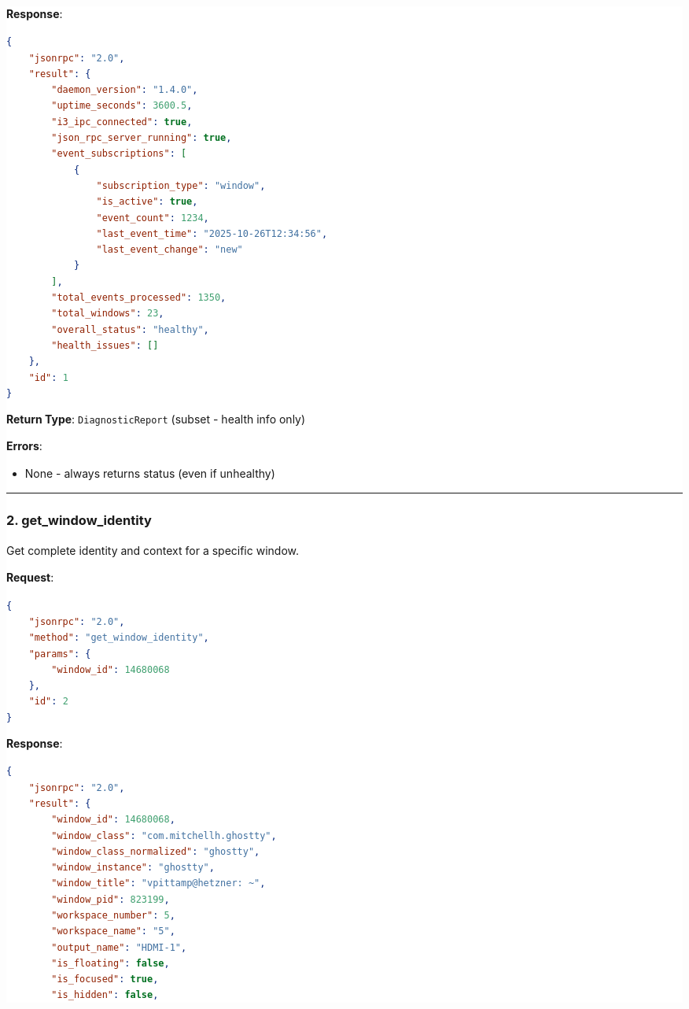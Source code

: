 **Response**:
```json
{
    "jsonrpc": "2.0",
    "result": {
        "daemon_version": "1.4.0",
        "uptime_seconds": 3600.5,
        "i3_ipc_connected": true,
        "json_rpc_server_running": true,
        "event_subscriptions": [
            {
                "subscription_type": "window",
                "is_active": true,
                "event_count": 1234,
                "last_event_time": "2025-10-26T12:34:56",
                "last_event_change": "new"
            }
        ],
        "total_events_processed": 1350,
        "total_windows": 23,
        "overall_status": "healthy",
        "health_issues": []
    },
    "id": 1
}
```

**Return Type**: `DiagnosticReport` (subset - health info only)

**Errors**:
- None - always returns status (even if unhealthy)

---

### 2. get_window_identity

Get complete identity and context for a specific window.

**Request**:
```json
{
    "jsonrpc": "2.0",
    "method": "get_window_identity",
    "params": {
        "window_id": 14680068
    },
    "id": 2
}
```

**Response**:
```json
{
    "jsonrpc": "2.0",
    "result": {
        "window_id": 14680068,
        "window_class": "com.mitchellh.ghostty",
        "window_class_normalized": "ghostty",
        "window_instance": "ghostty",
        "window_title": "vpittamp@hetzner: ~",
        "window_pid": 823199,
        "workspace_number": 5,
        "workspace_name": "5",
        "output_name": "HDMI-1",
        "is_floating": false,
        "is_focused": true,
        "is_hidden": false,
```
